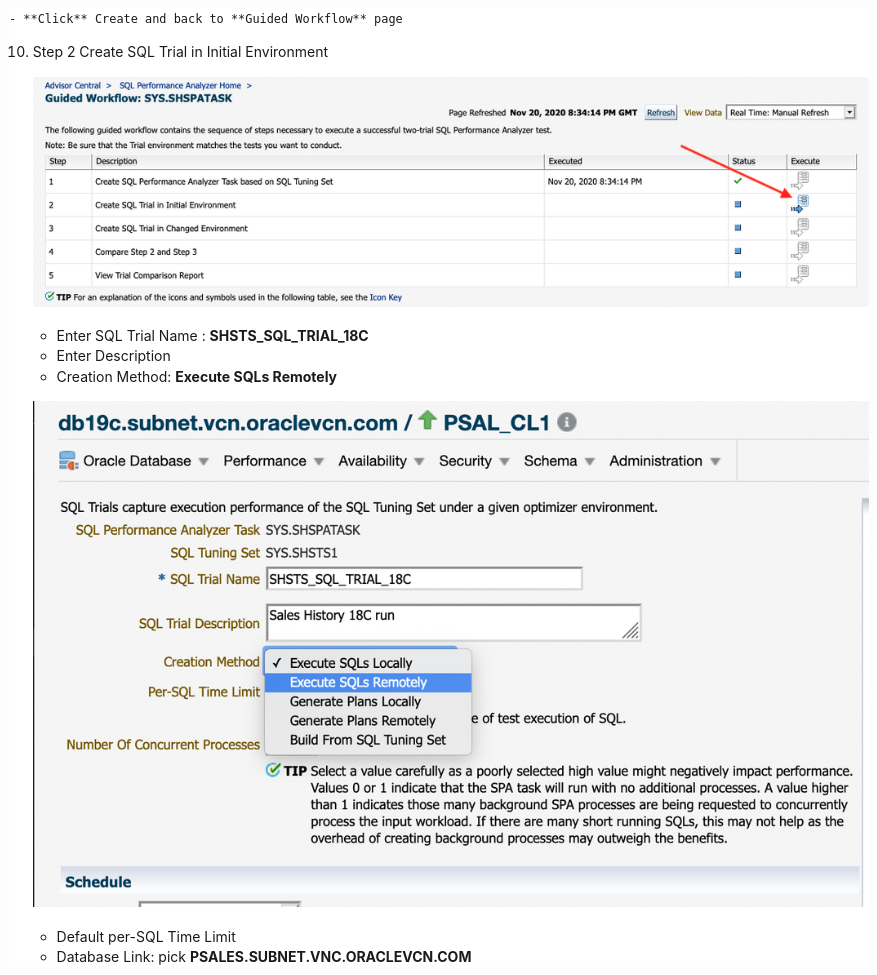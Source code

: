     - **Click** Create and back to **Guided Workflow** page

10. Step 2 Create SQL Trial in Initial Environment

    ![](images/emratlab2step10a.png " ")

    - Enter SQL Trial Name : **SHSTS_SQL_TRIAL_18C**
    - Enter Description
    - Creation Method: **Execute SQLs Remotely**

    ![](images/emratlab2step10b.png " ")

    - Default per-SQL Time Limit
    - Database Link: pick **PSALES.SUBNET.VNC.ORACLEVCN.COM**
